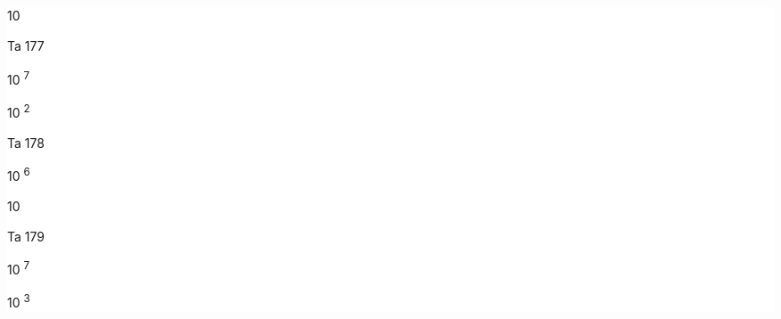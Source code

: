 10

</td>
    </tr>
    <tr>
      <td valign="top">

Ta 177

</td>
      <td valign="top">

10
          <sup>7</sup>

</td>
      <td valign="top">

10
          <sup>2</sup>

</td>
    </tr>
    <tr>
      <td valign="top">

Ta 178

</td>
      <td valign="top">

10
          <sup>6</sup>

</td>
      <td valign="top">

10

</td>
    </tr>
    <tr>
      <td valign="top">

Ta 179

</td>
      <td valign="top">

10
          <sup>7</sup>

</td>
      <td valign="top">

10
          <sup>3</sup>

</td>
    </tr>
    <tr>
      <td valign="top">
